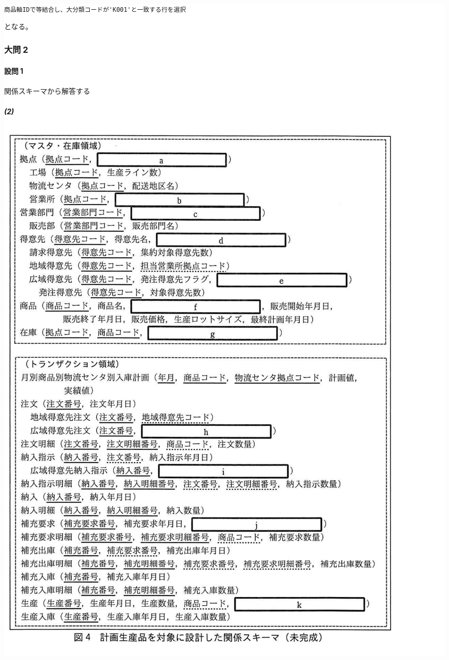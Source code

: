   `商品軸IDで等結合し、大分類コードが'K001'と一致する行を選択`

  となる。

### 大問 2

#### 設問 1

関係スキーマから解答する

##### (2)

![午後2 設問2 図4](/img/png/Database/database-specialist/H29/2-2-figure-4.png "午後2 設問2 図4")
